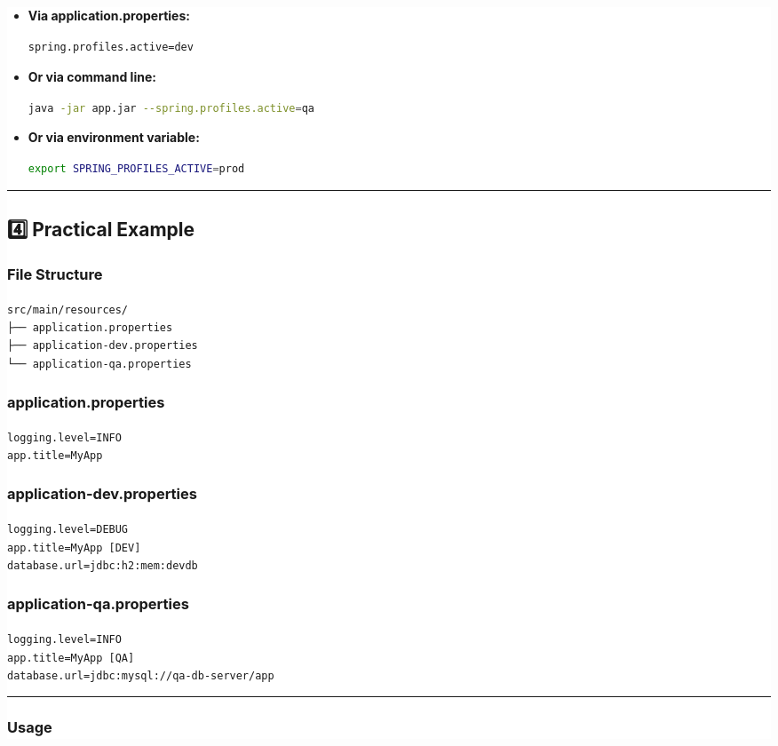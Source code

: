 * **Via application.properties:**

  ```properties
  spring.profiles.active=dev
  ```
* **Or via command line:**

  ```bash
  java -jar app.jar --spring.profiles.active=qa
  ```
* **Or via environment variable:**

  ```bash
  export SPRING_PROFILES_ACTIVE=prod
  ```

---

## 4️⃣ **Practical Example**

### **File Structure**

```
src/main/resources/
├── application.properties
├── application-dev.properties
└── application-qa.properties
```

### **application.properties**

```properties
logging.level=INFO
app.title=MyApp
```

### **application-dev.properties**

```properties
logging.level=DEBUG
app.title=MyApp [DEV]
database.url=jdbc:h2:mem:devdb
```

### **application-qa.properties**

```properties
logging.level=INFO
app.title=MyApp [QA]
database.url=jdbc:mysql://qa-db-server/app
```

---

### **Usage**
